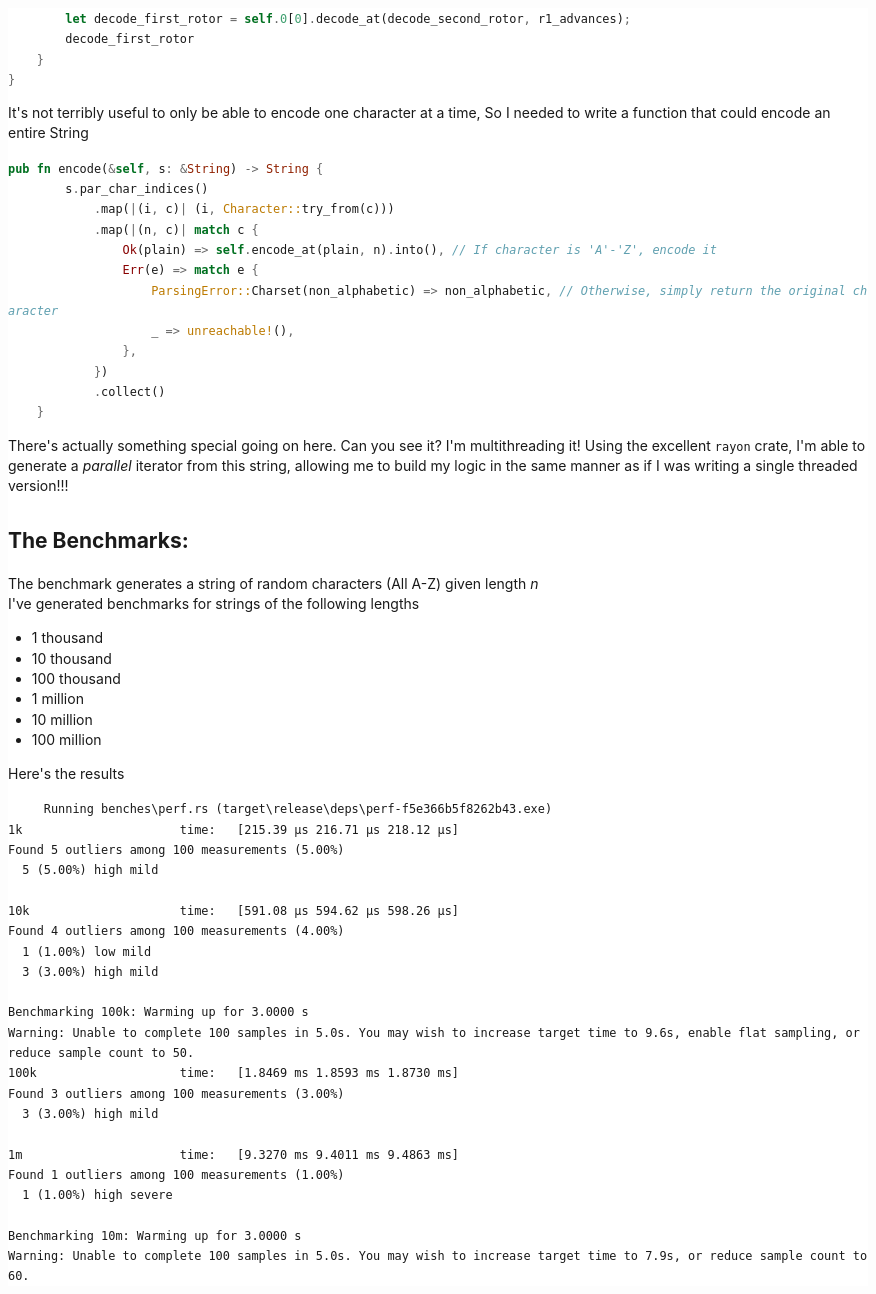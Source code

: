```rust
        let decode_first_rotor = self.0[0].decode_at(decode_second_rotor, r1_advances);
        decode_first_rotor
    }
}
```

It's not terribly useful to only be able to encode one character at a time, So I needed to write a function that could encode an entire String
```rust
pub fn encode(&self, s: &String) -> String {
        s.par_char_indices()
            .map(|(i, c)| (i, Character::try_from(c)))
            .map(|(n, c)| match c {
                Ok(plain) => self.encode_at(plain, n).into(), // If character is 'A'-'Z', encode it
                Err(e) => match e {
                    ParsingError::Charset(non_alphabetic) => non_alphabetic, // Otherwise, simply return the original character
                    _ => unreachable!(),
                },
            })
            .collect()
    }
```
There's actually something special going on here. Can you see it? I'm multithreading it! Using the excellent `rayon` crate, I'm able to generate a *parallel* iterator from this string, allowing me to build my logic in the same manner as if I was writing a single threaded version!!!

## The Benchmarks:
The benchmark generates a string of random characters (All A-Z) given length *n*  
I've generated benchmarks for strings of the following lengths
- 1 thousand
- 10 thousand
- 100 thousand
- 1 million
- 10 million
- 100 million

Here's the results


```
     Running benches\perf.rs (target\release\deps\perf-f5e366b5f8262b43.exe)
1k                      time:   [215.39 µs 216.71 µs 218.12 µs]
Found 5 outliers among 100 measurements (5.00%)
  5 (5.00%) high mild

10k                     time:   [591.08 µs 594.62 µs 598.26 µs]
Found 4 outliers among 100 measurements (4.00%)
  1 (1.00%) low mild
  3 (3.00%) high mild

Benchmarking 100k: Warming up for 3.0000 s
Warning: Unable to complete 100 samples in 5.0s. You may wish to increase target time to 9.6s, enable flat sampling, or reduce sample count to 50.
100k                    time:   [1.8469 ms 1.8593 ms 1.8730 ms]
Found 3 outliers among 100 measurements (3.00%)
  3 (3.00%) high mild

1m                      time:   [9.3270 ms 9.4011 ms 9.4863 ms]
Found 1 outliers among 100 measurements (1.00%)
  1 (1.00%) high severe

Benchmarking 10m: Warming up for 3.0000 s
Warning: Unable to complete 100 samples in 5.0s. You may wish to increase target time to 7.9s, or reduce sample count to 60.
```